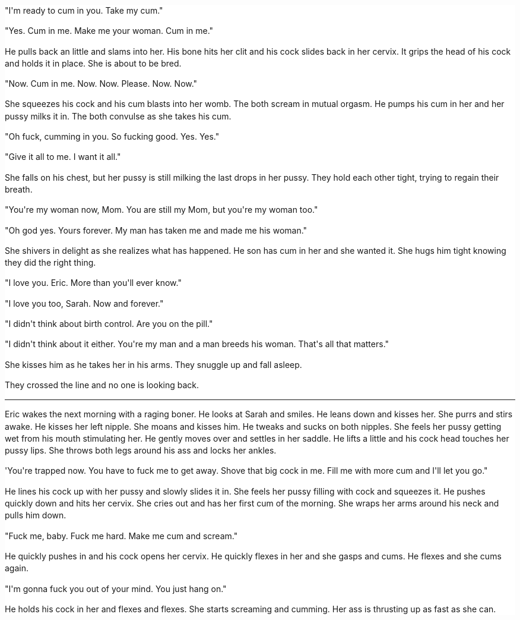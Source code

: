  "I'm ready to cum in you. Take my cum." 

 "Yes. Cum in me. Make me your woman. Cum in me." 

 He pulls back an little and slams into her. His bone hits her clit and his cock slides back in her cervix. It grips the head of his cock and holds it in place. She is about to be bred. 

 "Now. Cum in me. Now. Now. Please. Now. Now." 

 She squeezes his cock and his cum blasts into her womb. The both scream in mutual orgasm. He pumps his cum in her and her pussy milks it in. The both convulse as she takes his cum. 

 "Oh fuck, cumming in you. So fucking good. Yes. Yes." 

 "Give it all to me. I want it all." 

 She falls on his chest, but her pussy is still milking the last drops in her pussy. They hold each other tight, trying to regain their breath. 

 "You're my woman now, Mom. You are still my Mom, but you're my woman too." 

 "Oh god yes. Yours forever. My man has taken me and made me his woman." 

 She shivers in delight as she realizes what has happened. He son has cum in her and she wanted it. She hugs him tight knowing they did the right thing. 

 "I love you. Eric. More than you'll ever know." 

 "I love you too, Sarah. Now and forever." 

 "I didn't think about birth control. Are you on the pill." 

 "I didn't think about it either. You're my man and a man breeds his woman. That's all that matters." 

 She kisses him as he takes her in his arms. They snuggle up and fall asleep. 

 They crossed the line and no one is looking back. 

 ********************** 

 Eric wakes the next morning with a raging boner. He looks at Sarah and smiles. He leans down and kisses her. She purrs and stirs awake. He kisses her left nipple. She moans and kisses him. He tweaks and sucks on both nipples. She feels her pussy getting wet from his mouth stimulating her. He gently moves over and settles in her saddle. He lifts a little and his cock head touches her pussy lips. She throws both legs around his ass and locks her ankles. 

 'You're trapped now. You have to fuck me to get away. Shove that big cock in me. Fill me with more cum and I'll let you go." 

 He lines his cock up with her pussy and slowly slides it in. She feels her pussy filling with cock and squeezes it. He pushes quickly down and hits her cervix. She cries out and has her first cum of the morning. She wraps her arms around his neck and pulls him down. 

 "Fuck me, baby. Fuck me hard. Make me cum and scream." 

 He quickly pushes in and his cock opens her cervix. He quickly flexes in her and she gasps and cums. He flexes and she cums again. 

 "I'm gonna fuck you out of your mind. You just hang on." 

 He holds his cock in her and flexes and flexes. She starts screaming and cumming. Her ass is thrusting up as fast as she can. 
